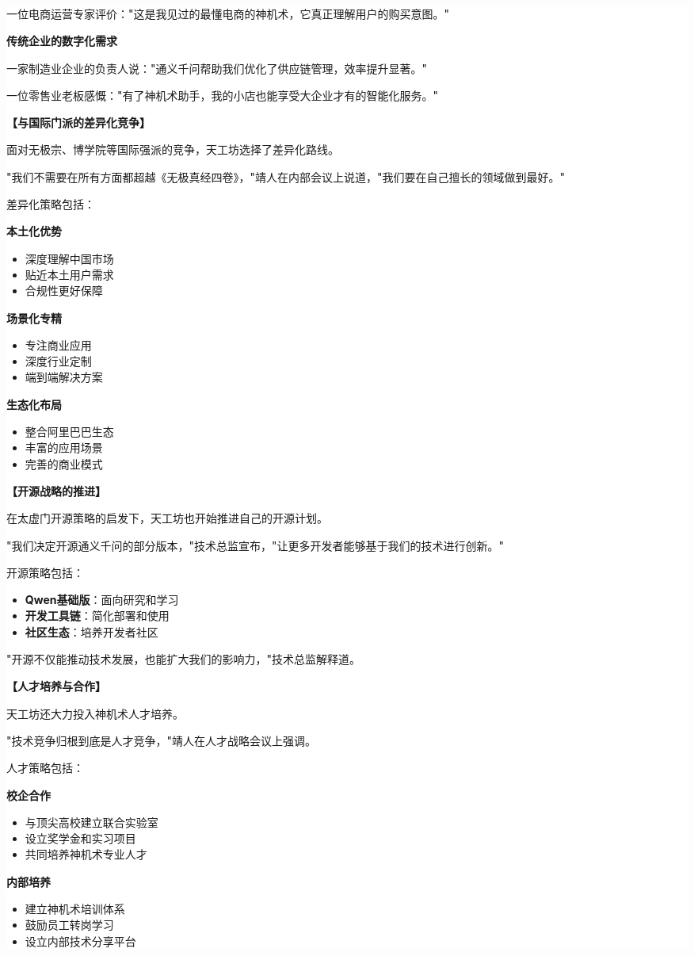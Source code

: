 一位电商运营专家评价："这是我见过的最懂电商的神机术，它真正理解用户的购买意图。"

**传统企业的数字化需求**

一家制造业企业的负责人说："通义千问帮助我们优化了供应链管理，效率提升显著。"

一位零售业老板感慨："有了神机术助手，我的小店也能享受大企业才有的智能化服务。"

**【与国际门派的差异化竞争】**

面对无极宗、博学院等国际强派的竞争，天工坊选择了差异化路线。

"我们不需要在所有方面都超越《无极真经四卷》，"靖人在内部会议上说道，"我们要在自己擅长的领域做到最好。"

差异化策略包括：

**本土化优势**
- 深度理解中国市场
- 贴近本土用户需求
- 合规性更好保障

**场景化专精**
- 专注商业应用
- 深度行业定制
- 端到端解决方案

**生态化布局**
- 整合阿里巴巴生态
- 丰富的应用场景
- 完善的商业模式

**【开源战略的推进】**

在太虚门开源策略的启发下，天工坊也开始推进自己的开源计划。

"我们决定开源通义千问的部分版本，"技术总监宣布，"让更多开发者能够基于我们的技术进行创新。"

开源策略包括：
- **Qwen基础版**：面向研究和学习
- **开发工具链**：简化部署和使用
- **社区生态**：培养开发者社区

"开源不仅能推动技术发展，也能扩大我们的影响力，"技术总监解释道。

**【人才培养与合作】**

天工坊还大力投入神机术人才培养。

"技术竞争归根到底是人才竞争，"靖人在人才战略会议上强调。

人才策略包括：

**校企合作**
- 与顶尖高校建立联合实验室
- 设立奖学金和实习项目
- 共同培养神机术专业人才

**内部培养**
- 建立神机术培训体系
- 鼓励员工转岗学习
- 设立内部技术分享平台
